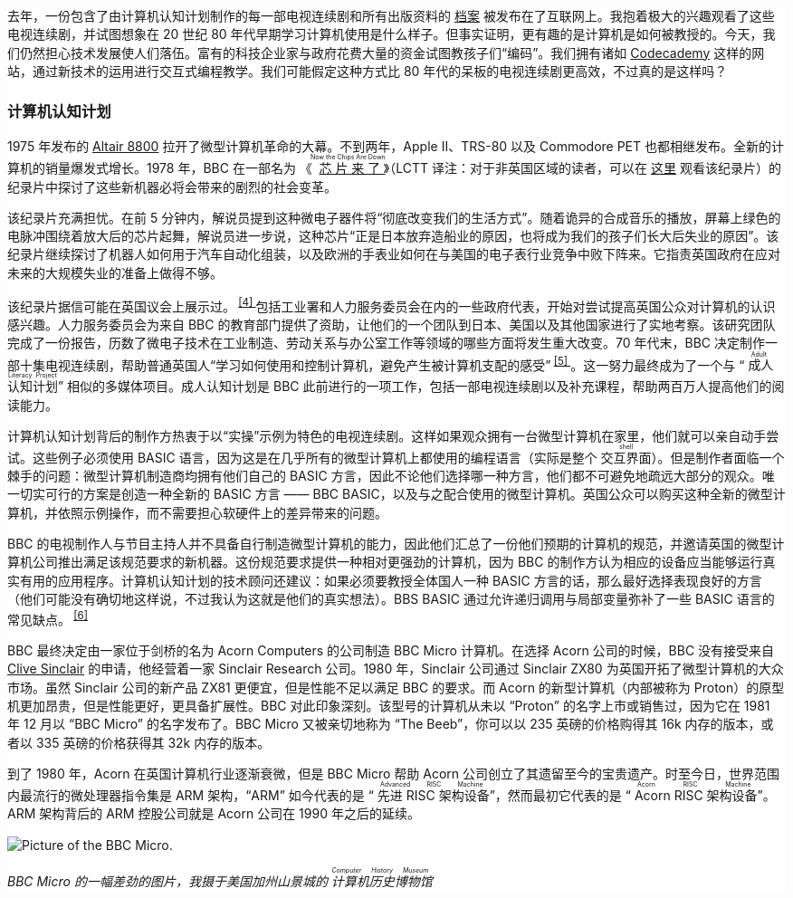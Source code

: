 
去年，一份包含了由计算机认知计划制作的每一部电视连续剧和所有出版资料的 [档案](https://computer-literacy-project.pilots.bbcconnectedstudio.co.uk/) 被发布在了互联网上。我抱着极大的兴趣观看了这些电视连续剧，并试图想象在 20 世纪 80 年代早期学习计算机使用是什么样子。但事实证明，更有趣的是计算机是如何被教授的。今天，我们仍然担心技术发展使人们落伍。富有的科技企业家与政府花费大量的资金试图教孩子们“编码”。我们拥有诸如 [Codecademy](https://www.codecademy.com/) 这样的网站，通过新技术的运用进行交互式编程教学。我们可能假定这种方式比 80 年代的呆板的电视连续剧更高效，不过真的是这样吗？


### 计算机认知计划


1975 年发布的 [Altair 8800](https://twobithistory.org/2018/07/22/dawn-of-the-microcomputer.html) 拉开了微型计算机革命的大幕。不到两年，Apple II、TRS-80 以及 Commodore PET 也都相继发布。全新的计算机的销量爆发式增长。1978 年，BBC 在一部名为 《<ruby> <a href="https://www.bbc.co.uk/iplayer/episode/p01z4rrj/horizon-19771978-now-the-chips-are-down">  芯片来了 </a> <rt>  Now the Chips Are Down </rt></ruby>》（LCTT 译注：对于非英国区域的读者，可以在 [这里](https://archive.org/details/BBCHorizon19771978NowTheChipsAreDown) 观看该纪录片）的纪录片中探讨了这些新机器必将会带来的剧烈的社会变革。


该纪录片充满担忧。在前 5 分钟内，解说员提到这种微电子器件将“彻底改变我们的生活方式”。随着诡异的合成音乐的播放，屏幕上绿色的电脉冲围绕着放大后的芯片起舞，解说员进一步说，这种芯片“正是日本放弃造船业的原因，也将成为我们的孩子们长大后失业的原因”。该纪录片继续探讨了机器人如何用于汽车自动化组装，以及欧洲的手表业如何在与美国的电子表行业竞争中败下阵来。它指责英国政府在应对未来的大规模失业的准备上做得不够。


该纪录片据信可能在英国议会上展示过。<sup class="footnote-ref"> <a href="#fn4" id="fnref4">  [4] </a></sup> 包括工业署和人力服务委员会在内的一些政府代表，开始对尝试提高英国公众对计算机的认识感兴趣。人力服务委员会为来自 BBC 的教育部门提供了资助，让他们的一个团队到日本、美国以及其他国家进行了实地考察。该研究团队完成了一份报告，历数了微电子技术在工业制造、劳动关系与办公室工作等领域的哪些方面将发生重大改变。70 年代末，BBC 决定制作一部十集电视连续剧，帮助普通英国人“学习如何使用和控制计算机，避免产生被计算机支配的感受”<sup class="footnote-ref"> <a href="#fn5" id="fnref5">  [5] </a></sup>。这一努力最终成为了一个与 “<ruby> 成人认知计划 <rt>  Adult Literacy Project </rt></ruby>” 相似的多媒体项目。成人认知计划是 BBC 此前进行的一项工作，包括一部电视连续剧以及补充课程，帮助两百万人提高他们的阅读能力。


计算机认知计划背后的制作方热衷于以“实操”示例为特色的电视连续剧。这样如果观众拥有一台微型计算机在家里，他们就可以亲自动手尝试。这些例子必须使用 BASIC 语言，因为这是在几乎所有的微型计算机上都使用的编程语言（实际是整个 <ruby> 交互界面 <rt>  shell </rt></ruby>）。但是制作者面临一个棘手的问题：微型计算机制造商均拥有他们自己的 BASIC 方言，因此不论他们选择哪一种方言，他们都不可避免地疏远大部分的观众。唯一切实可行的方案是创造一种全新的 BASIC 方言 —— BBC BASIC，以及与之配合使用的微型计算机。英国公众可以购买这种全新的微型计算机，并依照示例操作，而不需要担心软硬件上的差异带来的问题。


BBC 的电视制作人与节目主持人并不具备自行制造微型计算机的能力，因此他们汇总了一份他们预期的计算机的规范，并邀请英国的微型计算机公司推出满足该规范要求的新机器。这份规范要求提供一种相对更强劲的计算机，因为 BBC 的制作方认为相应的设备应当能够运行真实有用的应用程序。计算机认知计划的技术顾问还建议：如果必须要教授全体国人一种 BASIC 方言的话，那么最好选择表现良好的方言（他们可能没有确切地这样说，不过我认为这就是他们的真实想法）。BBS BASIC 通过允许递归调用与局部变量弥补了一些 BASIC 语言的常见缺点。<sup class="footnote-ref"> <a href="#fn6" id="fnref6">  [6] </a></sup>


BBC 最终决定由一家位于剑桥的名为 Acorn Computers 的公司制造 BBC Micro 计算机。在选择 Acorn 公司的时候，BBC 没有接受来自 [Clive Sinclair](https://en.wikipedia.org/wiki/Sinclair_Research) 的申请，他经营着一家 Sinclair Research 公司。1980 年，Sinclair 公司通过 Sinclair ZX80 为英国开拓了微型计算机的大众市场。虽然 Sinclair 公司的新产品 ZX81 更便宜，但是性能不足以满足 BBC 的要求。而 Acorn 的新型计算机（内部被称为 Proton）的原型机更加昂贵，但是性能更好，更具备扩展性。BBC 对此印象深刻。该型号的计算机从未以 “Proton” 的名字上市或销售过，因为它在 1981 年 12 月以 “BBC Micro” 的名字发布了。BBC Micro 又被亲切地称为 “The Beeb”，你可以以 235 英磅的价格购得其 16k 内存的版本，或者以 335 英磅的价格获得其 32k 内存的版本。


到了 1980 年，Acorn 在英国计算机行业逐渐衰微，但是 BBC Micro 帮助 Acorn 公司创立了其遗留至今的宝贵遗产。时至今日，世界范围内最流行的微处理器指令集是 ARM 架构，“ARM” 如今代表的是 “<ruby> 先进 RISC 架构设备 <rt>  Advanced RISC Machine </rt></ruby>”，然而最初它代表的是 “<ruby> Acorn RISC 架构设备 <rt>  Acorn RISC Machine </rt></ruby>”。ARM 架构背后的 ARM 控股公司就是 Acorn 公司在 1990 年之后的延续。


![Picture of the BBC Micro.](/data/attachment/album/202301/23/131635bswazmvuaavwrvma.jpg)


*BBC Micro 的一幅差劲的图片，我摄于美国加州山景城的<ruby> 计算机历史博物馆 <rt>  Computer History Museum </rt></ruby>*

